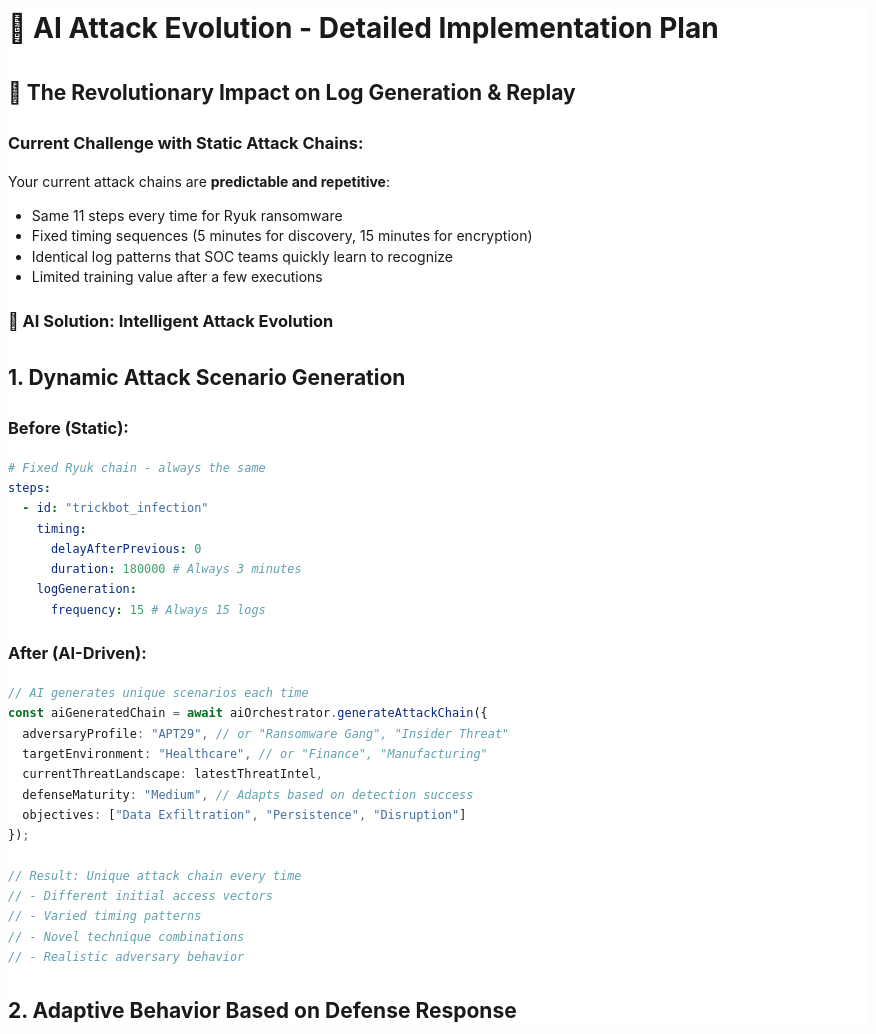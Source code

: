 # 🤖 AI Attack Evolution - Detailed Implementation Plan

## 🎯 **The Revolutionary Impact on Log Generation & Replay**

### **Current Challenge with Static Attack Chains:**
Your current attack chains are **predictable and repetitive**:
- Same 11 steps every time for Ryuk ransomware
- Fixed timing sequences (5 minutes for discovery, 15 minutes for encryption)
- Identical log patterns that SOC teams quickly learn to recognize
- Limited training value after a few executions

### **🚀 AI Solution: Intelligent Attack Evolution**

## 1. **Dynamic Attack Scenario Generation**

### **Before (Static):**
```yaml
# Fixed Ryuk chain - always the same
steps:
  - id: "trickbot_infection"
    timing:
      delayAfterPrevious: 0
      duration: 180000 # Always 3 minutes
    logGeneration:
      frequency: 15 # Always 15 logs
```

### **After (AI-Driven):**
```typescript
// AI generates unique scenarios each time
const aiGeneratedChain = await aiOrchestrator.generateAttackChain({
  adversaryProfile: "APT29", // or "Ransomware Gang", "Insider Threat"
  targetEnvironment: "Healthcare", // or "Finance", "Manufacturing"
  currentThreatLandscape: latestThreatIntel,
  defenseMaturity: "Medium", // Adapts based on detection success
  objectives: ["Data Exfiltration", "Persistence", "Disruption"]
});

// Result: Unique attack chain every time
// - Different initial access vectors
// - Varied timing patterns
// - Novel technique combinations
// - Realistic adversary behavior
```

## 2. **Adaptive Behavior Based on Defense Response**
